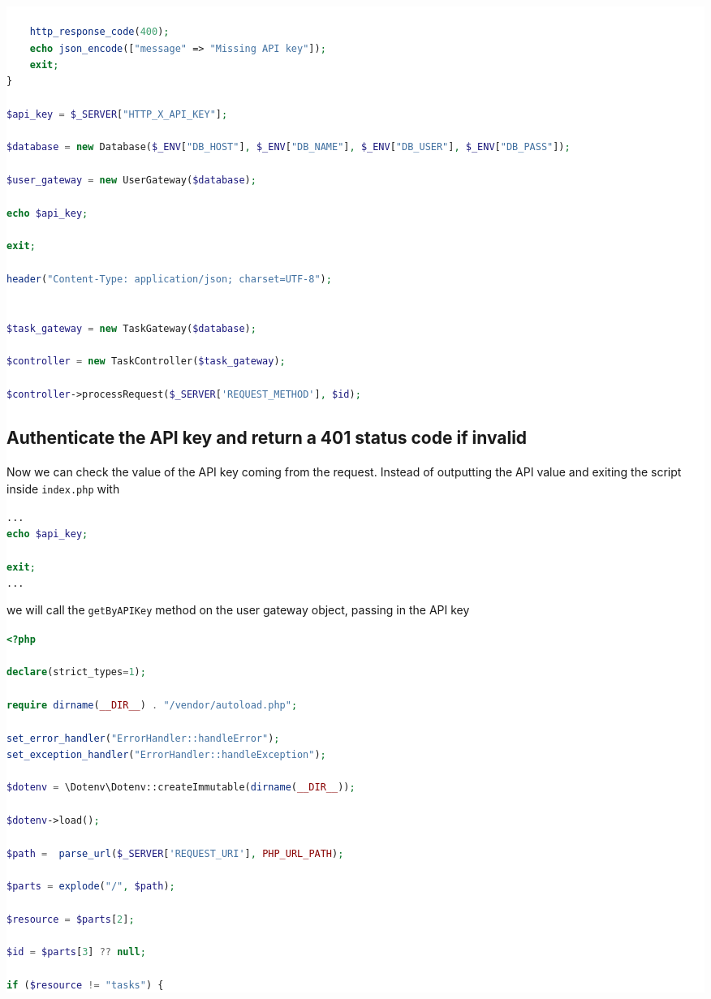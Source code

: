```php

    http_response_code(400);
    echo json_encode(["message" => "Missing API key"]);
    exit;
}

$api_key = $_SERVER["HTTP_X_API_KEY"];

$database = new Database($_ENV["DB_HOST"], $_ENV["DB_NAME"], $_ENV["DB_USER"], $_ENV["DB_PASS"]);

$user_gateway = new UserGateway($database);

echo $api_key;

exit;

header("Content-Type: application/json; charset=UTF-8");


$task_gateway = new TaskGateway($database);

$controller = new TaskController($task_gateway);

$controller->processRequest($_SERVER['REQUEST_METHOD'], $id);
```

## Authenticate the API key and return a 401 status code if invalid

Now we can check the value of the API key coming from the request. Instead of outputting the API value and exiting the script inside `index.php` with

```php
...
echo $api_key;

exit;
...
```

we will call the `getByAPIKey` method on the user gateway object, passing in the API key

```php
<?php

declare(strict_types=1);

require dirname(__DIR__) . "/vendor/autoload.php";

set_error_handler("ErrorHandler::handleError");
set_exception_handler("ErrorHandler::handleException");

$dotenv = \Dotenv\Dotenv::createImmutable(dirname(__DIR__));

$dotenv->load();

$path =  parse_url($_SERVER['REQUEST_URI'], PHP_URL_PATH);

$parts = explode("/", $path);

$resource = $parts[2];

$id = $parts[3] ?? null;

if ($resource != "tasks") {
```